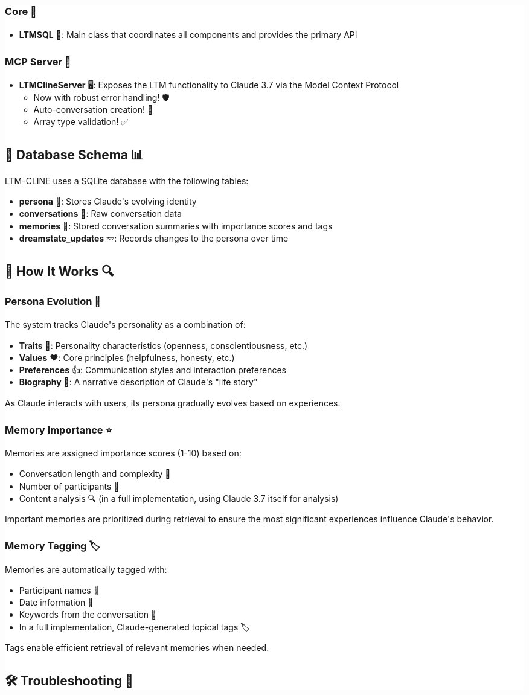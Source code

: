 ### Core 🔄

- **LTMSQL** 🧠: Main class that coordinates all components and provides the primary API

### MCP Server 🔌

- **LTMClineServer** 🖥️: Exposes the LTM functionality to Claude 3.7 via the Model Context Protocol
  - Now with robust error handling! 🛡️ 
  - Auto-conversation creation! 🤯
  - Array type validation! ✅

## 💾 Database Schema 📊

LTM-CLINE uses a SQLite database with the following tables:

- **persona** 🧩: Stores Claude's evolving identity
- **conversations** 💬: Raw conversation data
- **memories** 🧠: Stored conversation summaries with importance scores and tags
- **dreamstate_updates** 💤: Records changes to the persona over time

## 🧩 How It Works 🔍

### Persona Evolution 🦋

The system tracks Claude's personality as a combination of:
- **Traits** 🧠: Personality characteristics (openness, conscientiousness, etc.)
- **Values** ❤️: Core principles (helpfulness, honesty, etc.)
- **Preferences** 👍: Communication styles and interaction preferences
- **Biography** 📖: A narrative description of Claude's "life story"

As Claude interacts with users, its persona gradually evolves based on experiences.

### Memory Importance ⭐

Memories are assigned importance scores (1-10) based on:
- Conversation length and complexity 📏
- Number of participants 👥
- Content analysis 🔍 (in a full implementation, using Claude 3.7 itself for analysis)

Important memories are prioritized during retrieval to ensure the most significant experiences influence Claude's behavior.

### Memory Tagging 🏷️

Memories are automatically tagged with:
- Participant names 👤
- Date information 📅
- Keywords from the conversation 🔑
- In a full implementation, Claude-generated topical tags 🏷️

Tags enable efficient retrieval of relevant memories when needed.

## 🛠️ Troubleshooting 🔧
